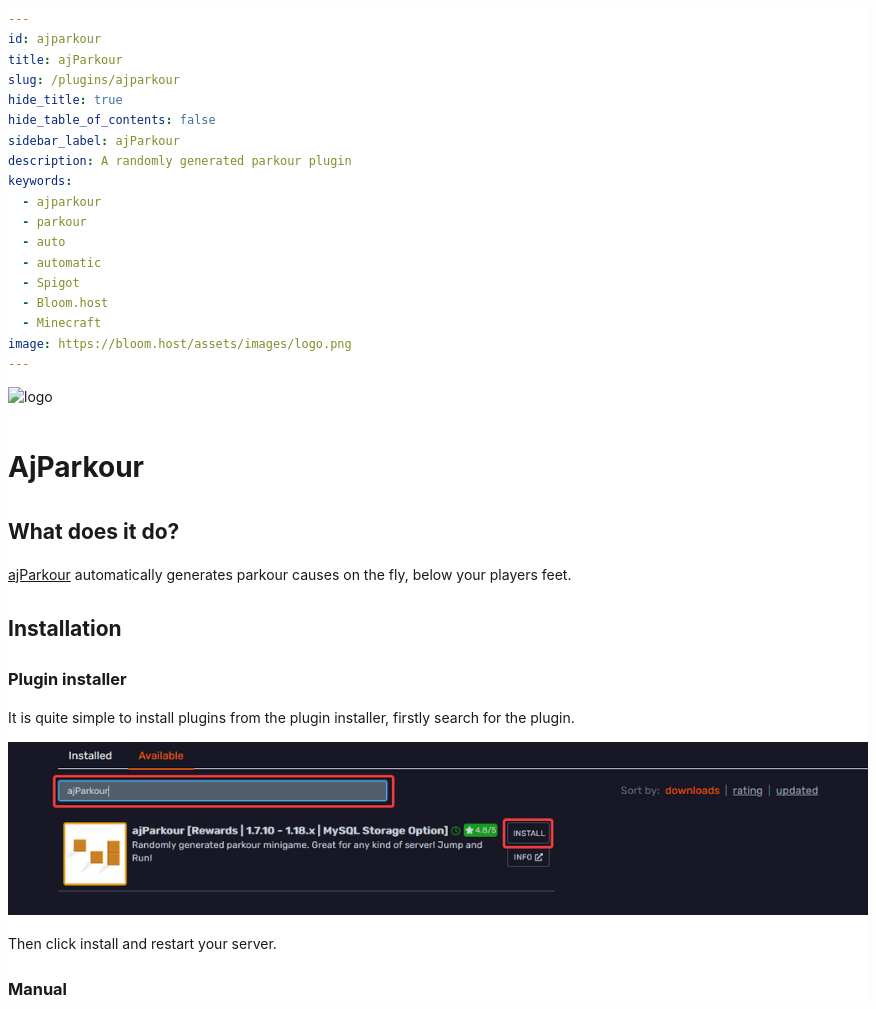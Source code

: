 ```yaml
---
id: ajparkour
title: ajParkour
slug: /plugins/ajparkour
hide_title: true
hide_table_of_contents: false
sidebar_label: ajParkour
description: A randomly generated parkour plugin
keywords:
  - ajparkour
  - parkour
  - auto
  - automatic
  - Spigot
  - Bloom.host
  - Minecraft
image: https://bloom.host/assets/images/logo.png
---
```


<div class="text--center">
<img src="https://bloom.host/logo-white.svg" alt="logo" height="50%" width="50%"/>
<h1>AjParkour</h1>
</div>

## What does it do?

[ajParkour](https://www.spigotmc.org/resources/ajparkour-rewards-1-7-10-1-18-x-mysql-storage-option.60909/) automatically generates parkour causes on the fly, below your players feet.

## Installation

### Plugin installer

It is quite simple to install plugins from the plugin installer, firstly search for the plugin.

![Plugin installer installing](../../../static/imgs/plugins_and_modifications/plugins/ajParkour/pluginInstaller.png)

Then click install and restart your server.

### Manual
